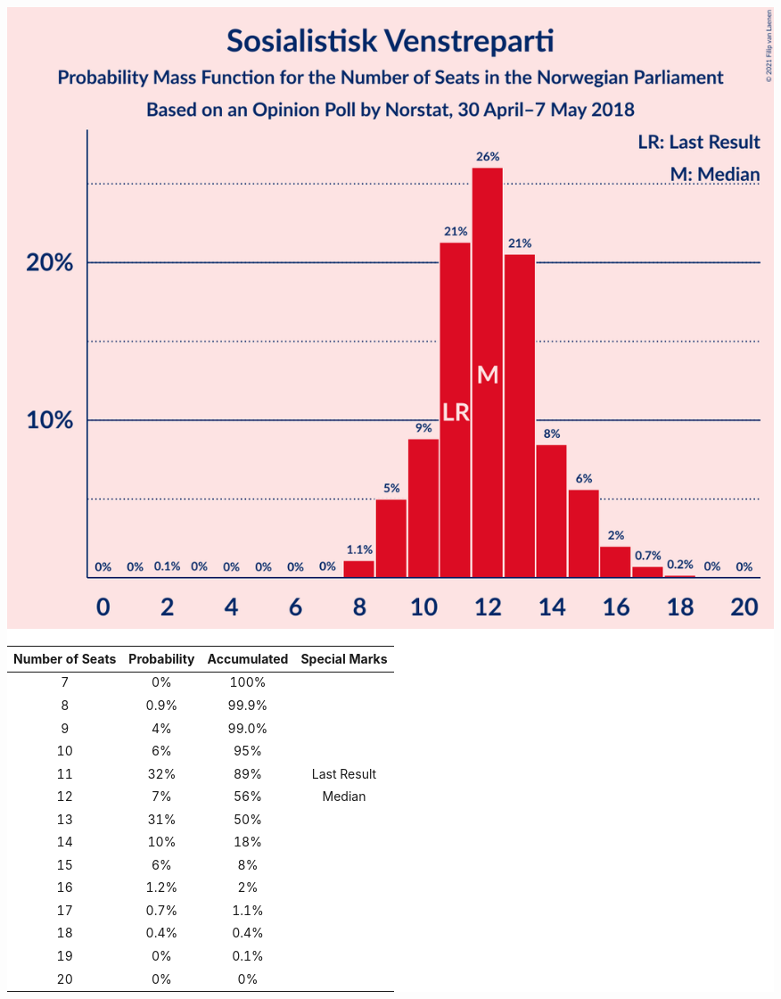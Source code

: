 ![Graph with seats probability mass function not yet produced](2018-05-07-Norstat-seats-pmf-sosialistiskvenstreparti.png "Seats Probability Mass Function")

| Number of Seats | Probability | Accumulated | Special Marks |
|:---------------:|:-----------:|:-----------:|:-------------:|
| 7 | 0% | 100% |  |
| 8 | 0.9% | 99.9% |  |
| 9 | 4% | 99.0% |  |
| 10 | 6% | 95% |  |
| 11 | 32% | 89% | Last Result |
| 12 | 7% | 56% | Median |
| 13 | 31% | 50% |  |
| 14 | 10% | 18% |  |
| 15 | 6% | 8% |  |
| 16 | 1.2% | 2% |  |
| 17 | 0.7% | 1.1% |  |
| 18 | 0.4% | 0.4% |  |
| 19 | 0% | 0.1% |  |
| 20 | 0% | 0% |  |

